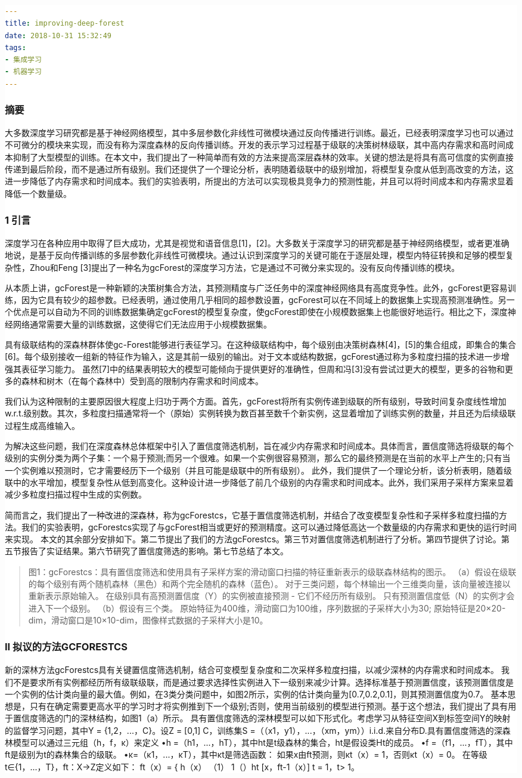 ```yaml
---
title: improving-deep-forest
date: 2018-10-31 15:32:49
tags:
- 集成学习
- 机器学习
---
```


### 摘要

大多数深度学习研究都是基于神经网络模型，其中多层参数化非线性可微模块通过反向传播进行训练。最近，已经表明深度学习也可以通过不可微分的模块来实现，而没有称为深度森林的反向传播训练。开发的表示学习过程基于级联的决策树林级联，其中高内存需求和高时间成本抑制了大型模型的训练。在本文中，我们提出了一种简单而有效的方法来提高深层森林的效率。关键的想法是将具有高可信度的实例直接传递到最后阶段，而不是通过所有级别。我们还提供了一个理论分析，表明随着级联中的级别增加，将模型复杂度从低到高改变的方法，这进一步降低了内存需求和时间成本。我们的实验表明，所提出的方法可以实现极具竞争力的预测性能，并且可以将时间成本和内存需求显着降低一个数量级。

 

### 1 引言

深度学习在各种应用中取得了巨大成功，尤其是视觉和语音信息[1]，[2]。大多数关于深度学习的研究都是基于神经网络模型，或者更准确地说，是基于反向传播训练的多层参数化非线性可微模块。通过认识到深度学习的关键可能在于逐层处理，模型内特征转换和足够的模型复杂性，Zhou和Feng [3]提出了一种名为gcForest的深度学习方法，它是通过不可微分来实现的。没有反向传播训练的模块。

从本质上讲，gcForest是一种新颖的决策树集合方法，其预测精度与广泛任务中的深度神经网络具有高度竞争性。此外，gcForest更容易训练，因为它具有较少的超参数。已经表明，通过使用几乎相同的超参数设置，gcForest可以在不同域上的数据集上实现高预测准确性。另一个优点是可以自动为不同的训练数据集确定gcForest的模型复杂度，使gcForest即使在小规模数据集上也能很好地运行。相比之下，深度神经网络通常需要大量的训练数据，这使得它们无法应用于小规模数据集。

具有级联结构的深森林群体使gc-Forest能够进行表征学习。在这种级联结构中，每个级别由决策树森林[4]，[5]的集合组成，即集合的集合[6]。每个级别接收一组新的特征作为输入，这是其前一级别的输出。对于文本或结构数据，gcForest通过称为多粒度扫描的技术进一步增强其表征学习能力。
虽然[7]中的结果表明较大的模型可能倾向于提供更好的准确性，但周和冯[3]没有尝试过更大的模型，更多的谷物和更多的森林和树木（在每个森林中）受到高的限制内存需求和时间成本。

我们认为这种限制的主要原因很大程度上归功于两个方面。首先，gcForest将所有实例传递到级联的所有级别，导致时间复杂度线性增加w.r.t.级别数。其次，多粒度扫描通常将一个（原始）实例转换为数百甚至数千个新实例，这显着增加了训练实例的数量，并且还为后续级联过程生成高维输入。

为解决这些问题，我们在深度森林总体框架中引入了置信度筛选机制，旨在减少内存需求和时间成本。具体而言，置信度筛选将级联的每个级别的实例分类为两个子集：一个易于预测;而另一个很难。如果一个实例很容易预测，那么它的最终预测是在当前的水平上产生的;只有当一个实例难以预测时，它才需要经历下一个级别（并且可能是级联中的所有级别）。
此外，我们提供了一个理论分析，该分析表明，随着级联中的水平增加，模型复杂性从低到高变化。这种设计进一步降低了前几个级别的内存需求和时间成本。此外，我们采用子采样方案来显着减少多粒度扫描过程中生成的实例数。

简而言之，我们提出了一种改进的深森林，称为gcForestcs，它基于置信度筛选机制，并结合了改变模型复杂性和子采样多粒度扫描的方法。我们的实验表明，gcForestcs实现了与gcForest相当或更好的预测精度。这可以通过降低高达一个数量级的内存需求和更快的运行时间来实现。
本文的其余部分安排如下。第二节提出了我们的方法gcForestcs。第三节对置信度筛选机制进行了分析。第四节提供了讨论。第五节报告了实证结果。第六节研究了置信度筛选的影响。第七节总结了本文。

>图1：gcForestcs：具有置信度筛选和使用具有子采样方案的滑动窗口扫描的特征重新表示的级联森林结构的图示。 （a）假设在级联的每个级别有两个随机森林（黑色）和两个完全随机的森林（蓝色）。 对于三类问题，每个林输出一个三维类向量，该向量被连接以重新表示原始输入。 在级别i具有高预测置信度（Y）的实例被直接预测 - 它们不经历所有级别。 只有预测置信度低（N）的实例才会进入下一个级别。 （b）假设有三个类。 原始特征为400维，滑动窗口为100维，序列数据的子采样大小为30; 原始特征是20×20-dim，滑动窗口是10×10-dim，图像样式数据的子采样大小是10。

### II 拟议的方法GCFORESTCS
新的深林方法gcForestcs具有关键置信度筛选机制，结合可变模型复杂度和二次采样多粒度扫描，以减少深林的内存需求和时间成本。
我们不是要求所有实例都经历所有级联级联，而是通过要求选择性实例进入下一级别来减少计算。选择标准基于预测置信度，该预测置信度是一个实例的估计类向量的最大值。例如，在3类分类问题中，如图2所示，实例的估计类向量为[0.7,0.2,0.1]，则其预测置信度为0.7。
基本思想是，只有在确定需要更高水平的学习时才将实例推到下一个级别;否则，使用当前级别的模型进行预测。基于这个想法，我们提出了具有用于置信度筛选的门的深林结构，如图1（a）所示。
具有置信度筛选的深林模型可以如下形式化。考虑学习从特征空间X到标签空间Y的映射的监督学习问题，其中Y = {1,2，...，C}。设Z = [0,1] C，训练集S =（（x1，y1），...，（xm，ym））i.i.d.来自分布D.具有置信度筛选的深森林模型可以通过三元组（h，f，κ）来定义
•h =（h1，...，hT），其中ht是t级森林的集合，ht是假设类Ht的成员。
•f =（f1，...，fT），其中ft是级别为t的森林集合的级联。
•κ=（κ1，...，κT），其中κt是筛选函数：
如果x由ft预测，则κt（x）= 1，否则κt（x）= 0。
在等级t∈{1，...，T}，ft：X→Z定义如下：
ft（x）=  {   h（x）        （1）
1（）ht [x，ft-1（x）]
t = 1，t> 1。
